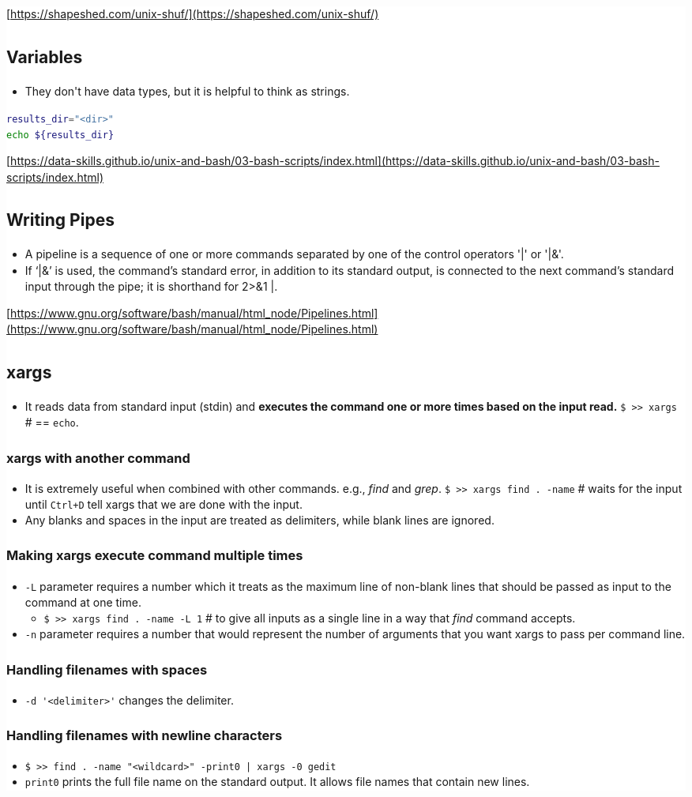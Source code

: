 [https://shapeshed.com/unix-shuf/](https://shapeshed.com/unix-shuf/)

## Variables

- They don't have data types, but it is helpful to think as strings.

```bash
results_dir="<dir>"
echo ${results_dir}
```

[https://data-skills.github.io/unix-and-bash/03-bash-scripts/index.html](https://data-skills.github.io/unix-and-bash/03-bash-scripts/index.html)

## Writing Pipes

- A pipeline is a sequence of one or more commands separated by one of the control operators '|' or '|&'.
- If ‘|&’ is used, the command’s standard error, in addition to its standard output, is connected to the next command’s standard input through the pipe; it is shorthand for 2>&1 |.

[https://www.gnu.org/software/bash/manual/html_node/Pipelines.html](https://www.gnu.org/software/bash/manual/html_node/Pipelines.html)

## xargs

- It reads data from standard input (stdin) and __executes the command one or more times based on the input read.__
`$ >> xargs` # == `echo`.

### xargs with another command

- It is extremely useful when combined with other commands. e.g., _find_ and _grep_.
`$ >> xargs find . -name` # waits for the input until `Ctrl+D` tell xargs that we are done with the input.
- Any blanks and spaces in the input are treated as delimiters, while blank lines are ignored.

### Making xargs execute command multiple times

- `-L` parameter requires a number which it treats as the maximum line of non-blank lines that should be passed as input to the command at one time.
  - `$ >> xargs find . -name -L 1` # to give all inputs as a single line in a way that _find_ command accepts.
- `-n` parameter requires a number that would represent the number of arguments that you want xargs to pass per command line.

### Handling filenames with spaces

- `-d '<delimiter>'` changes the delimiter.

### Handling filenames with newline characters

- `$ >> find . -name "<wildcard>" -print0 | xargs -0 gedit`
- `print0` prints the full file name on the standard output. It allows file names that contain new lines.
